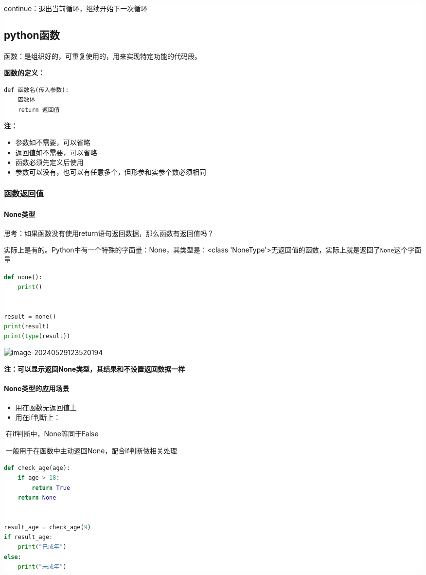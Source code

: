 continue：退出当前循环，继续开始下一次循环

## python函数

函数：是组织好的，可重复使用的，用来实现特定功能的代码段。

**函数的定义：**

```
def 函数名(传入参数):
	函数体
	return 返回值
```

**注：**

- 参数如不需要，可以省略
- 返回值如不需要，可以省略
- 函数必须先定义后使用
- 参数可以没有，也可以有任意多个，但形参和实参个数必须相同

### 函数返回值

#### None类型

思考：如果函数没有使用return语句返回数据，那么函数有返回值吗？

实际上是有的。Python中有一个特殊的字面量：None，其类型是：<class 'NoneType'>无返回值的函数，实际上就是返回了`None`这个字面量

```python
def none():
    print()


result = none()
print(result)
print(type(result))
```

![image-20240529123520194](C:\Users\admin\AppData\Roaming\Typora\typora-user-images\image-20240529123520194.png)

**注：可以显示返回None类型，其结果和不设置返回数据一样**

#### None类型的应用场景

- 用在函数无返回值上
- 用在if判断上：

​		在if判断中，None等同于False

​		一般用于在函数中主动返回None，配合if判断做相关处理

```python
def check_age(age):
    if age > 18:
        return True
    return None


result_age = check_age(9)
if result_age:
    print("已成年")
else:
    print("未成年")
```
